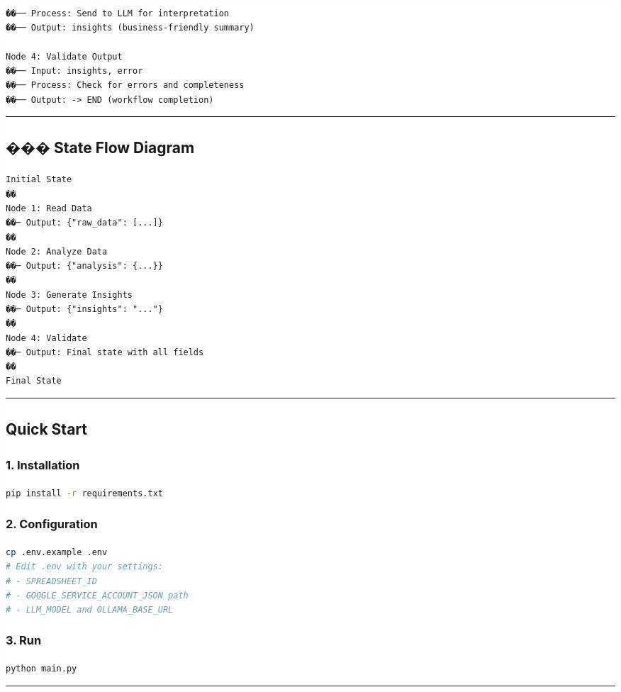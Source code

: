 ```
��── Process: Send to LLM for interpretation
��── Output: insights (business-friendly summary)

Node 4: Validate Output
��── Input: insights, error
��── Process: Check for errors and completeness
��── Output: -> END (workflow completion)
```

---

## ��� State Flow Diagram

```
Initial State
��
Node 1: Read Data
��─ Output: {"raw_data": [...]}
��
Node 2: Analyze Data
��─ Output: {"analysis": {...}}
��
Node 3: Generate Insights
��─ Output: {"insights": "..."}
��
Node 4: Validate
��─ Output: Final state with all fields
��
Final State
```

---

##  Quick Start

### 1. Installation
```bash
pip install -r requirements.txt
```

### 2. Configuration
```bash
cp .env.example .env
# Edit .env with your settings:
# - SPREADSHEET_ID
# - GOOGLE_SERVICE_ACCOUNT_JSON path
# - LLM_MODEL and OLLAMA_BASE_URL
```

### 3. Run
```bash
python main.py
```

---